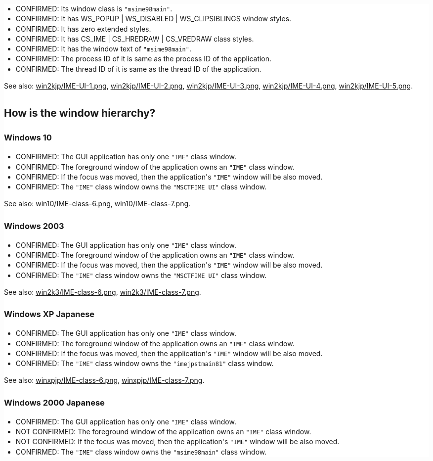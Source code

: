 - CONFIRMED: Its window class is `"msime98main"`.
- CONFIRMED: It has WS_POPUP | WS_DISABLED | WS_CLIPSIBLINGS window styles.
- CONFIRMED: It has zero extended styles.
- CONFIRMED: It has CS_IME | CS_HREDRAW | CS_VREDRAW class styles.
- CONFIRMED: It has the window text of `"msime98main"`.
- CONFIRMED: The process ID of it is same as the process ID of the application.
- CONFIRMED: The thread ID of it is same as the thread ID of the application.

See also:
[win2kjp/IME-UI-1.png](win2kjp/IME-UI-1.png),
[win2kjp/IME-UI-2.png](win2kjp/IME-UI-2.png),
[win2kjp/IME-UI-3.png](win2kjp/IME-UI-3.png),
[win2kjp/IME-UI-4.png](win2kjp/IME-UI-4.png),
[win2kjp/IME-UI-5.png](win2kjp/IME-UI-5.png).

## How is the window hierarchy?

### Windows 10

- CONFIRMED: The GUI application has only one `"IME"` class window.
- CONFIRMED: The foreground window of the application owns an `"IME"` class window.
- CONFIRMED: If the focus was moved, then the application's `"IME"` window will be also moved.
- CONFIRMED: The `"IME"` class window owns the `"MSCTFIME UI"` class window.

See also:
[win10/IME-class-6.png](win10/IME-class-6.png),
[win10/IME-class-7.png](win10/IME-class-7.png).

### Windows 2003

- CONFIRMED: The GUI application has only one `"IME"` class window.
- CONFIRMED: The foreground window of the application owns an `"IME"` class window.
- CONFIRMED: If the focus was moved, then the application's `"IME"` window will be also moved.
- CONFIRMED: The `"IME"` class window owns the `"MSCTFIME UI"` class window.

See also:
[win2k3/IME-class-6.png](win2k3/IME-class-6.png),
[win2k3/IME-class-7.png](win2k3/IME-class-7.png).

### Windows XP Japanese

- CONFIRMED: The GUI application has only one `"IME"` class window.
- CONFIRMED: The foreground window of the application owns an `"IME"` class window.
- CONFIRMED: If the focus was moved, then the application's `"IME"` window will be also moved.
- CONFIRMED: The `"IME"` class window owns the `"imejpstmain81"` class window.

See also:
[winxpjp/IME-class-6.png](winxpjp/IME-class-6.png),
[winxpjp/IME-class-7.png](winxpjp/IME-class-7.png).

### Windows 2000 Japanese

- CONFIRMED: The GUI application has only one `"IME"` class window.
- NOT CONFIRMED: The foreground window of the application owns an `"IME"` class window.
- NOT CONFIRMED: If the focus was moved, then the application's `"IME"` window will be also moved.
- CONFIRMED: The `"IME"` class window owns the `"msime98main"` class window.

